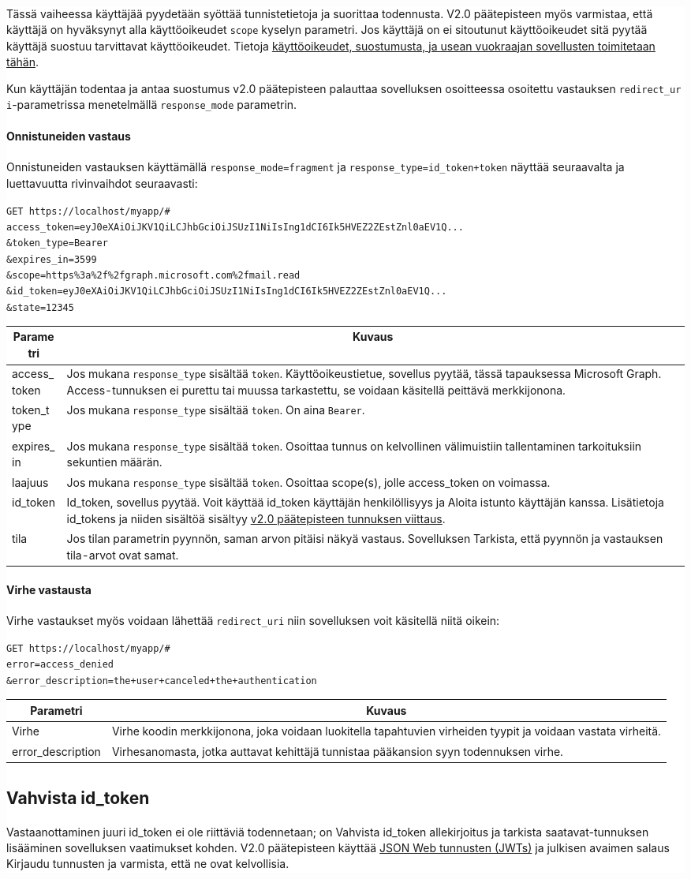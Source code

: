 Tässä vaiheessa käyttäjää pyydetään syöttää tunnistetietoja ja suorittaa todennusta.  V2.0 päätepisteen myös varmistaa, että käyttäjä on hyväksynyt alla käyttöoikeudet `scope` kyselyn parametri.  Jos käyttäjä on ei sitoutunut käyttöoikeudet sitä pyytää käyttäjä suostuu tarvittavat käyttöoikeudet.  Tietoja [käyttöoikeudet, suostumusta, ja usean vuokraajan sovellusten toimitetaan tähän](active-directory-v2-scopes.md).

Kun käyttäjän todentaa ja antaa suostumus v2.0 päätepisteen palauttaa sovelluksen osoitteessa osoitettu vastauksen `redirect_uri`-parametrissa menetelmällä `response_mode` parametrin.

#### <a name="successful-response"></a>Onnistuneiden vastaus

Onnistuneiden vastauksen käyttämällä `response_mode=fragment` ja `response_type=id_token+token` näyttää seuraavalta ja luettavuutta rivinvaihdot seuraavasti:

```
GET https://localhost/myapp/#
access_token=eyJ0eXAiOiJKV1QiLCJhbGciOiJSUzI1NiIsIng1dCI6Ik5HVEZ2ZEstZnl0aEV1Q...
&token_type=Bearer
&expires_in=3599
&scope=https%3a%2f%2fgraph.microsoft.com%2fmail.read 
&id_token=eyJ0eXAiOiJKV1QiLCJhbGciOiJSUzI1NiIsIng1dCI6Ik5HVEZ2ZEstZnl0aEV1Q...
&state=12345
```

| Parametri | Kuvaus |
| ----------------------- | ------------------------------- |
| access_token | Jos mukana `response_type` sisältää `token`. Käyttöoikeustietue, sovellus pyytää, tässä tapauksessa Microsoft Graph.  Access-tunnuksen ei purettu tai muussa tarkastettu, se voidaan käsitellä peittävä merkkijonona. |
| token_type | Jos mukana `response_type` sisältää `token`.  On aina `Bearer`. |
| expires_in | Jos mukana `response_type` sisältää `token`.  Osoittaa tunnus on kelvollinen välimuistiin tallentaminen tarkoituksiin sekuntien määrän. |
| laajuus | Jos mukana `response_type` sisältää `token`.  Osoittaa scope(s), jolle access_token on voimassa. |
| id_token | Id_token, sovellus pyytää. Voit käyttää id_token käyttäjän henkilöllisyys ja Aloita istunto käyttäjän kanssa.  Lisätietoja id_tokens ja niiden sisältöä sisältyy [v2.0 päätepisteen tunnuksen viittaus](active-directory-v2-tokens.md).  |
| tila | Jos tilan parametrin pyynnön, saman arvon pitäisi näkyä vastaus. Sovelluksen Tarkista, että pyynnön ja vastauksen tila-arvot ovat samat. |


#### <a name="error-response"></a>Virhe vastausta
Virhe vastaukset myös voidaan lähettää `redirect_uri` niin sovelluksen voit käsitellä niitä oikein:

```
GET https://localhost/myapp/#
error=access_denied
&error_description=the+user+canceled+the+authentication
```

| Parametri | Kuvaus |
| ----------------------- | ------------------------------- |
| Virhe | Virhe koodin merkkijonona, joka voidaan luokitella tapahtuvien virheiden tyypit ja voidaan vastata virheitä. |
| error_description | Virhesanomasta, jotka auttavat kehittäjä tunnistaa pääkansion syyn todennuksen virhe.  |

## <a name="validate-the-idtoken"></a>Vahvista id_token
Vastaanottaminen juuri id_token ei ole riittäviä todennetaan; on Vahvista id_token allekirjoitus ja tarkista saatavat-tunnuksen lisääminen sovelluksen vaatimukset kohden.  V2.0 päätepisteen käyttää [JSON Web tunnusten (JWTs)](http://self-issued.info/docs/draft-ietf-oauth-json-web-token.html) ja julkisen avaimen salaus Kirjaudu tunnusten ja varmista, että ne ovat kelvollisia.
